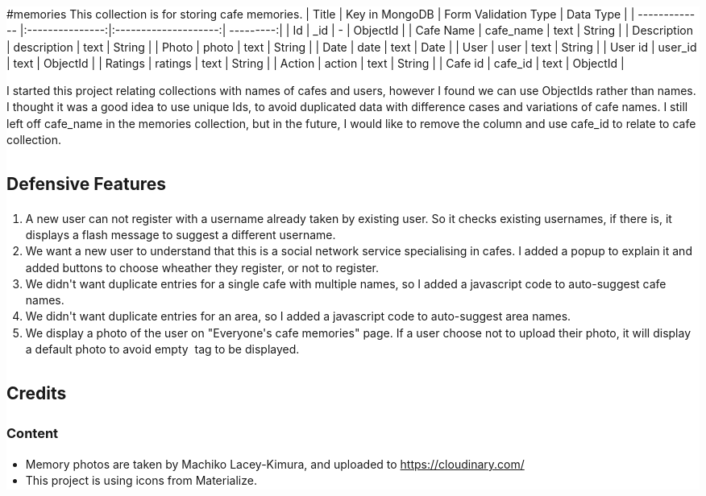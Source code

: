 

#memories
This collection is for storing cafe memories.
| Title         | Key in MongoDB  | Form Validation Type | Data Type |
| ------------- |:---------------:|:--------------------:| ---------:|
| Id            | _id             | -                    | ObjectId  |
| Cafe Name     | cafe_name       | text                 | String    |
| Description   | description     | text                 | String    |
| Photo         | photo           | text                 | String    |
| Date          | date            | text                 | Date      |
| User          | user            | text                 | String    |
| User id       | user_id         | text                 | ObjectId  |
| Ratings       | ratings         | text                 | String    |
| Action        | action          | text                 | String    |
| Cafe id       | cafe_id         | text                 | ObjectId  |


I started this project relating collections with names of cafes and users, however I found we can use ObjectIds rather than names. I thought it was a good idea to use unique Ids, to avoid duplicated data with difference cases and variations of cafe names. I still left off cafe_name in the memories collection, but in the future, I would like to remove the column and use cafe_id to relate to cafe collection.

## Defensive Features
<ol>
<li>A new user can not register with a username already taken by existing user. So it checks existing usernames, if there is, it displays a flash message to suggest a different username.</li>
<li>We want a new user to understand that this is a social network service specialising in cafes. I added a popup to explain it and added buttons to choose wheather they register, or not to register.</li>
<li>We didn't want duplicate entries for a single cafe with multiple names, so I added a javascript code to auto-suggest cafe names.</li>
<li>We didn't want duplicate entries for an area, so I added a javascript code to auto-suggest area names.</li>
<li>We display a photo of the user on "Everyone's cafe memories" page. If a user choose not to upload their photo, it will display a default photo to avoid empty <img /> tag to be displayed.</li>
</ol>


## Credits

### Content

<ul>
<li>Memory photos are taken by Machiko Lacey-Kimura, and uploaded to <a href="https://cloudinary.com/" rel="nofollow">https://cloudinary.com/</a></li>
<li>This project is using icons from Materialize.</li>
</ul>
